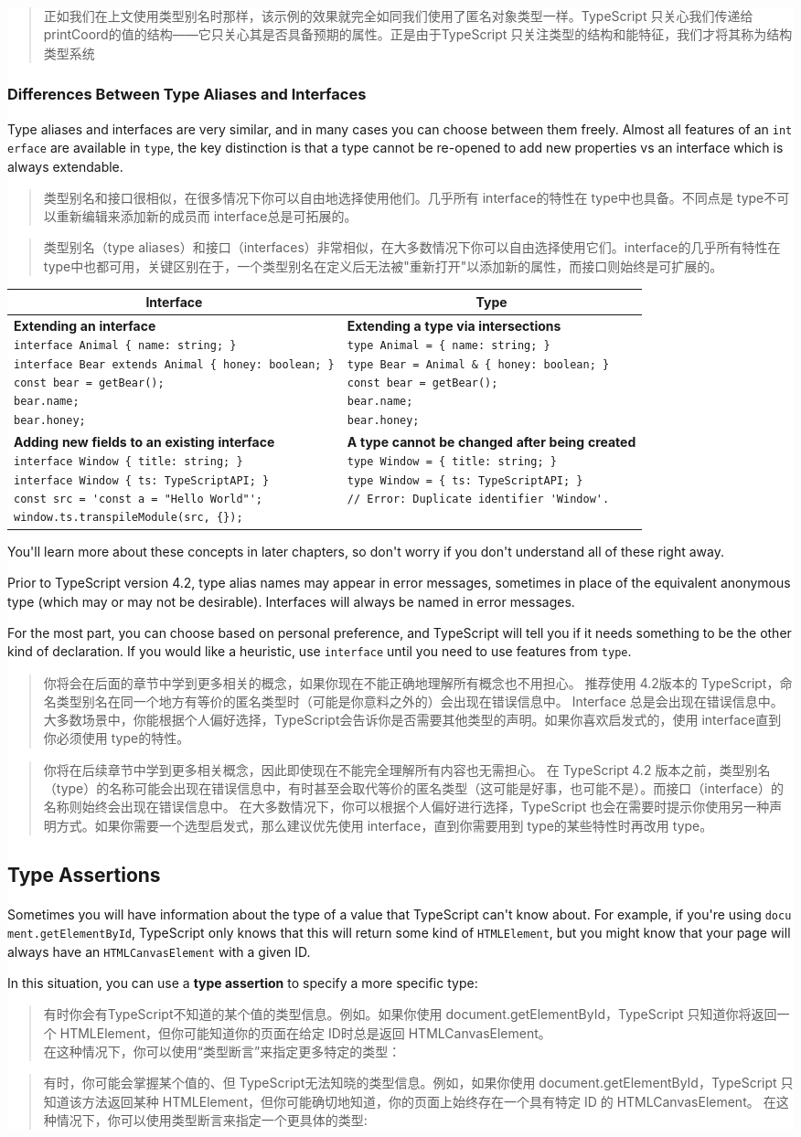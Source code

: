 > 正如我们​​在上文​​使用类型别名时那样，该示例的效果​​就完全如同​​我们使用了匿名对象类型一样。TypeScript 只关心我们传递给 printCoord的值的​​结构​​——它只关心其​​是否具备预期的属性​​。​​正是由于​​TypeScript 只关注类型的​​结构和能特征​，我们才将其称为​​结构类型系统​​

### Differences Between Type Aliases and Interfaces

Type aliases and interfaces are very similar, and in many cases you can choose between them freely. Almost all features of an `interface` are available in `type`, the key distinction is that a type cannot be re-opened to add new properties vs an interface which is always extendable.
> 类型别名和接口很相似，在很多情况下你可以自由地选择使用他们。几乎所有 interface的特性在 type中也具备。不同点是 type不可以重新编辑来添加新的成员而 interface总是可拓展的。

> 类型别名（type aliases）和接口（interfaces）非常相似，在大多数情况下你可以自由选择使用它们。interface的几乎所有特性在 type中也都可用，​​关键区别在于，一个类型别名在定义后无法被"重新打开"以添加新的属性，而接口则始终是可扩展的。

| Interface | Type |
|-----------|------|
| **Extending an interface**<br>`interface Animal { name: string; }`<br>`interface Bear extends Animal { honey: boolean; }`<br>`const bear = getBear();`<br>`bear.name;`<br>`bear.honey;` | **Extending a type via intersections**<br>`type Animal = { name: string; }`<br>`type Bear = Animal & { honey: boolean; }`<br>`const bear = getBear();`<br>`bear.name;`<br>`bear.honey;` |
| **Adding new fields to an existing interface**<br>`interface Window { title: string; }`<br>`interface Window { ts: TypeScriptAPI; }`<br>`const src = 'const a = "Hello World"';`<br>`window.ts.transpileModule(src, {});` | **A type cannot be changed after being created**<br>`type Window = { title: string; }`<br>`type Window = { ts: TypeScriptAPI; }`<br>`// Error: Duplicate identifier 'Window'.` |

You'll learn more about these concepts in later chapters, so don't worry if you don't understand all of these right away.

Prior to TypeScript version 4.2, type alias names may appear in error messages, sometimes in place of the equivalent anonymous type (which may or may not be desirable). Interfaces will always be named in error messages.

For the most part, you can choose based on personal preference, and TypeScript will tell you if it needs something to be the other kind of declaration. If you would like a heuristic, use `interface` until you need to use features from `type`.
> 你将会在后面的章节中学到更多相关的概念，如果你现在不能正确地理解所有概念也不用担心。 
推荐使用 4.2版本的 TypeScript，命名类型别名在同一个地方有等价的匿名类型时（可能是你意料之外的）会出现在错误信息中。 Interface 总是会出现在错误信息中。  
大多数场景中，你能根据个人偏好选择，TypeScript会告诉你是否需要其他类型的声明。如果你喜欢启发式的，使用 interface直到你必须使用 type的特性。

> 你将在后续章节中学到更多相关概念，因此即使现在不能完全理解所有内容也无需担心。
在 ​​TypeScript 4.2 版本之前​​，类型别名（type）的名称​​可能会​​出现在错误信息中，有时甚至会​​取代​​等价的匿名类型（这可能是好事，也可能不是）。而接口（interface）的名称则​​始终会​​出现在错误信息中。
在大多数情况下，你可以根据个人偏好进行选择，TypeScript 也会在需要时提示你使用另一种声明方式。如果你需要一个选型启发式，那么建议​​优先使用 interface，直到你需要用到 type的某些特性时再改用 type​​。


## Type Assertions

Sometimes you will have information about the type of a value that TypeScript can't know about. For example, if you're using `document.getElementById`, TypeScript only knows that this will return some kind of `HTMLElement`, but you might know that your page will always have an `HTMLCanvasElement` with a given ID.

In this situation, you can use a **type assertion** to specify a more specific type:
> 有时你会有TypeScript不知道的某个值的类型信息。例如。如果你使用 document.getElementById，TypeScript 只知道你将返回一个 HTMLElement，但你可能知道你的页面在给定 ID时总是返回 HTMLCanvasElement。  
在这种情况下，你可以使用“类型断言”来指定更多特定的类型：

> 有时，你可能会掌握某个值的、但 TypeScript ​​无法知晓​​的类型信息。例如，如果你使用 document.getElementById，TypeScript 只知道​​该方法返回​​某种 HTMLElement，但你可能确切地知道，你的页面上​​始终存在​​一个具有特定 ID 的 HTMLCanvasElement。 
在这种情况下，你可以使用​​类型断言​​来指定一个​​更具体​​的类型:
